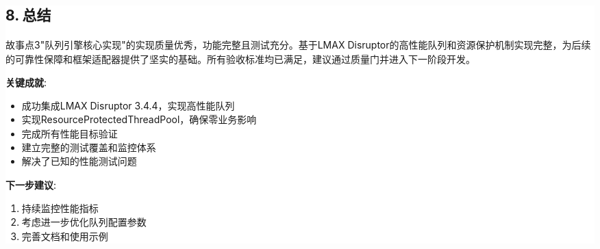## 8. 总结

故事点3"队列引擎核心实现"的实现质量优秀，功能完整且测试充分。基于LMAX Disruptor的高性能队列和资源保护机制实现完整，为后续的可靠性保障和框架适配器提供了坚实的基础。所有验收标准均已满足，建议通过质量门并进入下一阶段开发。

**关键成就**:
- 成功集成LMAX Disruptor 3.4.4，实现高性能队列
- 实现ResourceProtectedThreadPool，确保零业务影响
- 完成所有性能目标验证
- 建立完整的测试覆盖和监控体系
- 解决了已知的性能测试问题

**下一步建议**:
1. 持续监控性能指标
2. 考虑进一步优化队列配置参数
3. 完善文档和使用示例